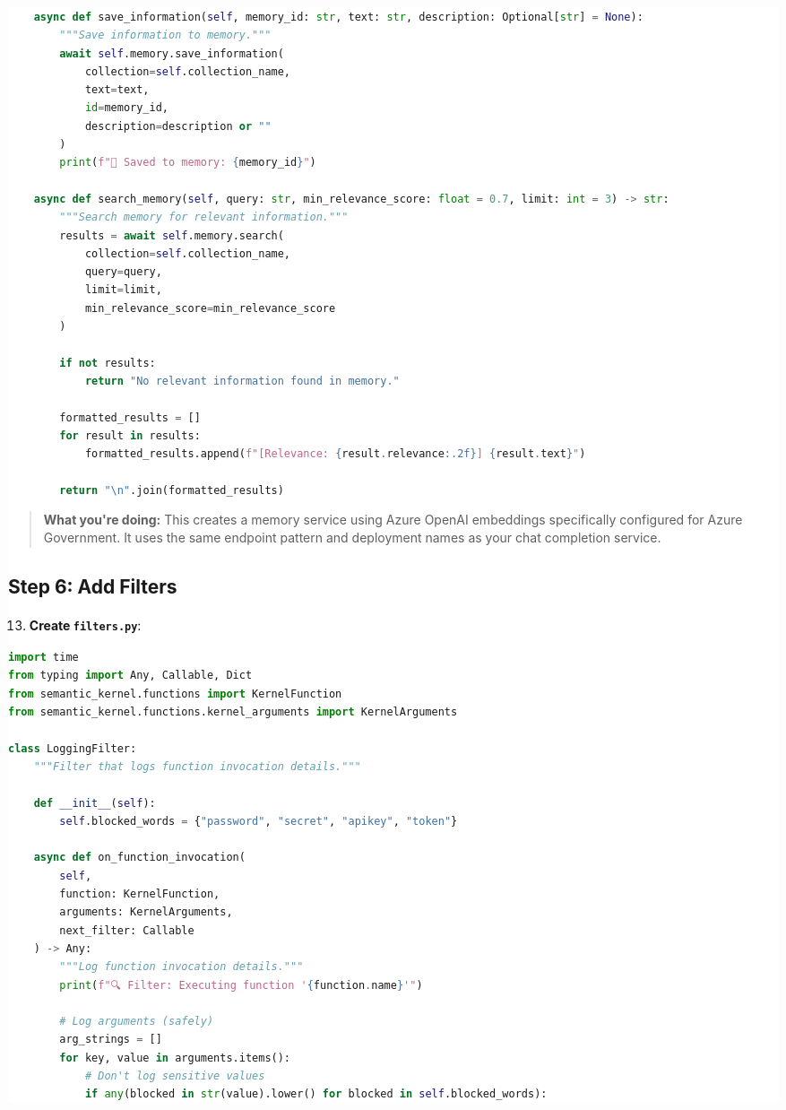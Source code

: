 ```python
    async def save_information(self, memory_id: str, text: str, description: Optional[str] = None):
        """Save information to memory."""
        await self.memory.save_information(
            collection=self.collection_name,
            text=text,
            id=memory_id,
            description=description or ""
        )
        print(f"💾 Saved to memory: {memory_id}")
    
    async def search_memory(self, query: str, min_relevance_score: float = 0.7, limit: int = 3) -> str:
        """Search memory for relevant information."""
        results = await self.memory.search(
            collection=self.collection_name,
            query=query,
            limit=limit,
            min_relevance_score=min_relevance_score
        )
        
        if not results:
            return "No relevant information found in memory."
        
        formatted_results = []
        for result in results:
            formatted_results.append(f"[Relevance: {result.relevance:.2f}] {result.text}")
        
        return "\n".join(formatted_results)
```

> **What you're doing:** This creates a memory service using Azure OpenAI embeddings specifically configured for Azure Government. It uses the same endpoint pattern and deployment names as your chat completion service.

## Step 6: Add Filters

13. **Create `filters.py`**:

```python
import time
from typing import Any, Callable, Dict
from semantic_kernel.functions import KernelFunction
from semantic_kernel.functions.kernel_arguments import KernelArguments

class LoggingFilter:
    """Filter that logs function invocation details."""
    
    def __init__(self):
        self.blocked_words = {"password", "secret", "apikey", "token"}
    
    async def on_function_invocation(
        self,
        function: KernelFunction,
        arguments: KernelArguments,
        next_filter: Callable
    ) -> Any:
        """Log function invocation details."""
        print(f"🔍 Filter: Executing function '{function.name}'")
        
        # Log arguments (safely)
        arg_strings = []
        for key, value in arguments.items():
            # Don't log sensitive values
            if any(blocked in str(value).lower() for blocked in self.blocked_words):
```